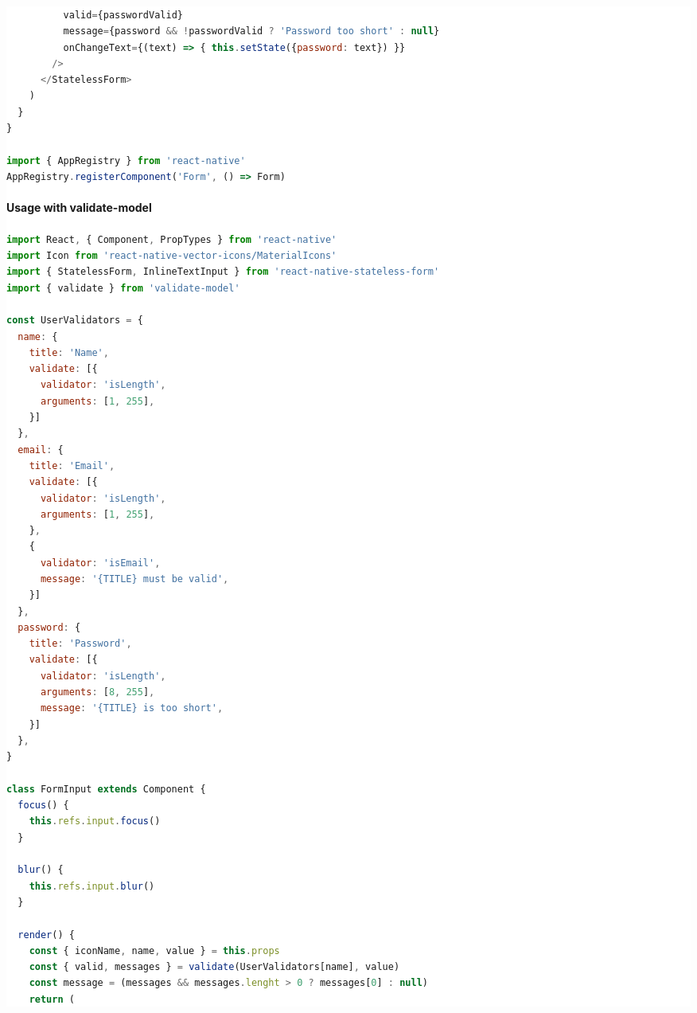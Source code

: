 ```js
          valid={passwordValid}
          message={password && !passwordValid ? 'Password too short' : null}
          onChangeText={(text) => { this.setState({password: text}) }}
        />
      </StatelessForm>
    )
  }
}

import { AppRegistry } from 'react-native'
AppRegistry.registerComponent('Form', () => Form)
```

#### Usage with validate-model

```js
import React, { Component, PropTypes } from 'react-native'
import Icon from 'react-native-vector-icons/MaterialIcons'
import { StatelessForm, InlineTextInput } from 'react-native-stateless-form'
import { validate } from 'validate-model'

const UserValidators = {
  name: {
    title: 'Name',
    validate: [{
      validator: 'isLength',
      arguments: [1, 255],
    }]
  },
  email: {
    title: 'Email',
    validate: [{
      validator: 'isLength',
      arguments: [1, 255],
    },
    {
      validator: 'isEmail',
      message: '{TITLE} must be valid',
    }]
  },
  password: {
    title: 'Password',
    validate: [{
      validator: 'isLength',
      arguments: [8, 255],
      message: '{TITLE} is too short',
    }]
  },
}

class FormInput extends Component {
  focus() {
    this.refs.input.focus()
  }

  blur() {
    this.refs.input.blur()
  }

  render() {
    const { iconName, name, value } = this.props
    const { valid, messages } = validate(UserValidators[name], value)
    const message = (messages && messages.lenght > 0 ? messages[0] : null)
    return (
```